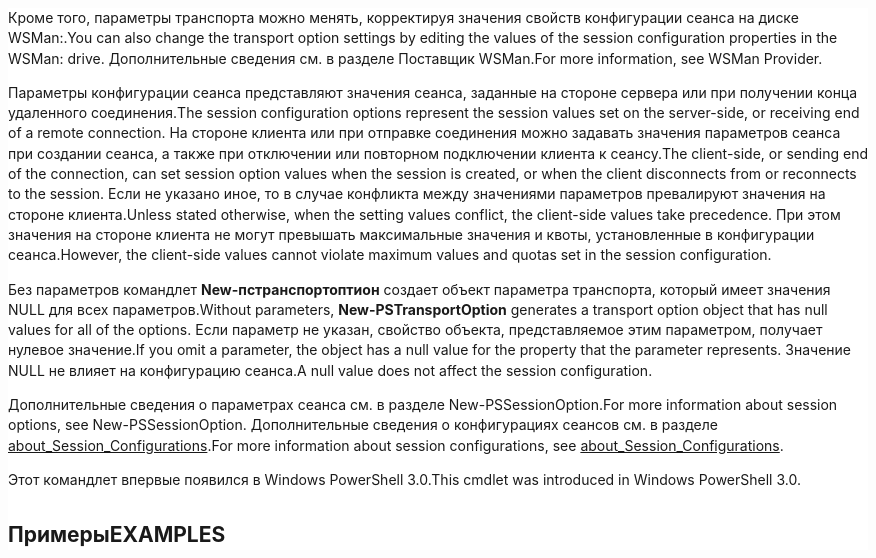 <span data-ttu-id="fbd4d-110">Кроме того, параметры транспорта можно менять, корректируя значения свойств конфигурации сеанса на диске WSMan:.</span><span class="sxs-lookup"><span data-stu-id="fbd4d-110">You can also change the transport option settings by editing the values of the session configuration properties in the WSMan: drive.</span></span>
<span data-ttu-id="fbd4d-111">Дополнительные сведения см. в разделе Поставщик WSMan.</span><span class="sxs-lookup"><span data-stu-id="fbd4d-111">For more information, see WSMan Provider.</span></span>

<span data-ttu-id="fbd4d-112">Параметры конфигурации сеанса представляют значения сеанса, заданные на стороне сервера или при получении конца удаленного соединения.</span><span class="sxs-lookup"><span data-stu-id="fbd4d-112">The session configuration options represent the session values set on the server-side, or receiving end of a remote connection.</span></span>
<span data-ttu-id="fbd4d-113">На стороне клиента или при отправке соединения можно задавать значения параметров сеанса при создании сеанса, а также при отключении или повторном подключении клиента к сеансу.</span><span class="sxs-lookup"><span data-stu-id="fbd4d-113">The client-side, or sending end of the connection, can set session option values when the session is created, or when the client disconnects from or reconnects to the session.</span></span>
<span data-ttu-id="fbd4d-114">Если не указано иное, то в случае конфликта между значениями параметров превалируют значения на стороне клиента.</span><span class="sxs-lookup"><span data-stu-id="fbd4d-114">Unless stated otherwise, when the setting values conflict, the client-side values take precedence.</span></span>
<span data-ttu-id="fbd4d-115">При этом значения на стороне клиента не могут превышать максимальные значения и квоты, установленные в конфигурации сеанса.</span><span class="sxs-lookup"><span data-stu-id="fbd4d-115">However, the client-side values cannot violate maximum values and quotas set in the session configuration.</span></span>

<span data-ttu-id="fbd4d-116">Без параметров командлет **New-пстранспортоптион** создает объект параметра транспорта, который имеет значения NULL для всех параметров.</span><span class="sxs-lookup"><span data-stu-id="fbd4d-116">Without parameters, **New-PSTransportOption** generates a transport option object that has null values for all of the options.</span></span>
<span data-ttu-id="fbd4d-117">Если параметр не указан, свойство объекта, представляемое этим параметром, получает нулевое значение.</span><span class="sxs-lookup"><span data-stu-id="fbd4d-117">If you omit a parameter, the object has a null value for the property that the parameter represents.</span></span>
<span data-ttu-id="fbd4d-118">Значение NULL не влияет на конфигурацию сеанса.</span><span class="sxs-lookup"><span data-stu-id="fbd4d-118">A null value does not affect the session configuration.</span></span>

<span data-ttu-id="fbd4d-119">Дополнительные сведения о параметрах сеанса см. в разделе New-PSSessionOption.</span><span class="sxs-lookup"><span data-stu-id="fbd4d-119">For more information about session options, see New-PSSessionOption.</span></span>
<span data-ttu-id="fbd4d-120">Дополнительные сведения о конфигурациях сеансов см. в разделе [about_Session_Configurations](About/about_Session_Configurations.md).</span><span class="sxs-lookup"><span data-stu-id="fbd4d-120">For more information about session configurations, see [about_Session_Configurations](About/about_Session_Configurations.md).</span></span>

<span data-ttu-id="fbd4d-121">Этот командлет впервые появился в Windows PowerShell 3.0.</span><span class="sxs-lookup"><span data-stu-id="fbd4d-121">This cmdlet was introduced in Windows PowerShell 3.0.</span></span>

## <span data-ttu-id="fbd4d-122">Примеры</span><span class="sxs-lookup"><span data-stu-id="fbd4d-122">EXAMPLES</span></span>

